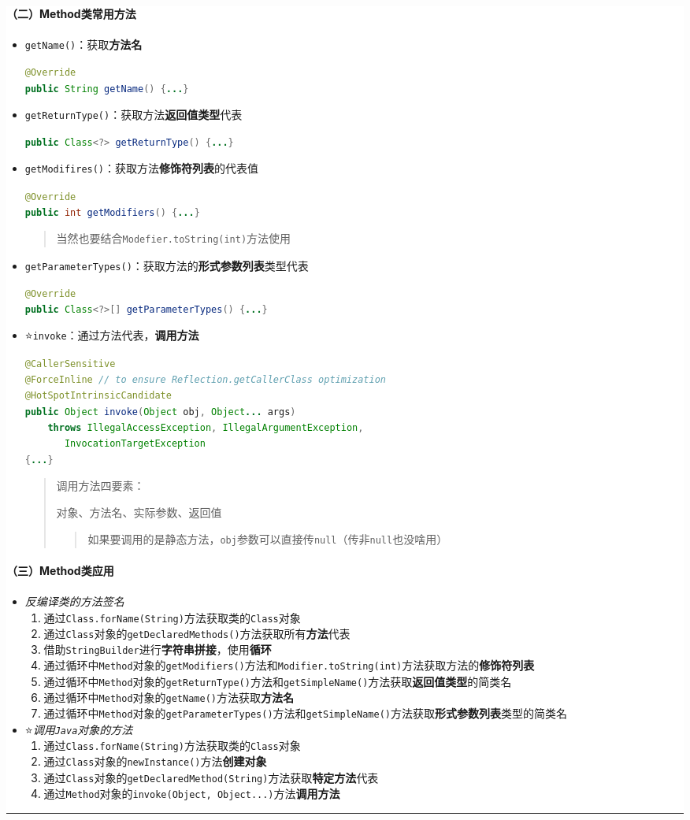 #### （二）Method类常用方法

- `getName()`：获取**方法名**

  ```java
  @Override
  public String getName() {...}
  ```

- `getReturnType()`：获取方法**返回值类型**代表

  ```java
  public Class<?> getReturnType() {...}
  ```

- `getModifires()`：获取方法**修饰符列表**的代表值

  ```java
  @Override
  public int getModifiers() {...}
  ```

  > 当然也要结合`Modefier.toString(int)`方法使用

- `getParameterTypes()`：获取方法的**形式参数列表**类型代表

  ```java
  @Override
  public Class<?>[] getParameterTypes() {...}
  ```

- :star:`invoke`：通过方法代表，**调用方法**

  ```java
  @CallerSensitive
  @ForceInline // to ensure Reflection.getCallerClass optimization
  @HotSpotIntrinsicCandidate
  public Object invoke(Object obj, Object... args)
      throws IllegalAccessException, IllegalArgumentException,
         InvocationTargetException
  {...}
  ```

  > 调用方法四要素：
  >
  > 对象、方法名、实际参数、返回值
  >
  > > 如果要调用的是静态方法，`obj`参数可以直接传`null`（传非`null`也没啥用）

#### （三）Method类应用

- *反编译类的方法签名*
  1. 通过`Class.forName(String)`方法获取类的`Class`对象
  2. 通过`Class`对象的`getDeclaredMethods()`方法获取所有**方法**代表
  3. 借助`StringBuilder`进行**字符串拼接**，使用**循环**
  4. 通过循环中`Method`对象的`getModifiers()`方法和`Modifier.toString(int)`方法获取方法的**修饰符列表**
  5. 通过循环中`Method`对象的`getReturnType()`方法和`getSimpleName()`方法获取**返回值类型**的简类名
  6. 通过循环中`Method`对象的`getName()`方法获取**方法名**
  7. 通过循环中`Method`对象的`getParameterTypes()`方法和`getSimpleName()`方法获取**形式参数列表**类型的简类名
- :star:*调用`Java`对象的方法*
  1. 通过`Class.forName(String)`方法获取类的`Class`对象
  2. 通过`Class`对象的`newInstance()`方法**创建对象**
  3. 通过`Class`对象的`getDeclaredMethod(String)`方法获取**特定方法**代表
  4. 通过`Method`对象的`invoke(Object, Object...)`方法**调用方法**

---